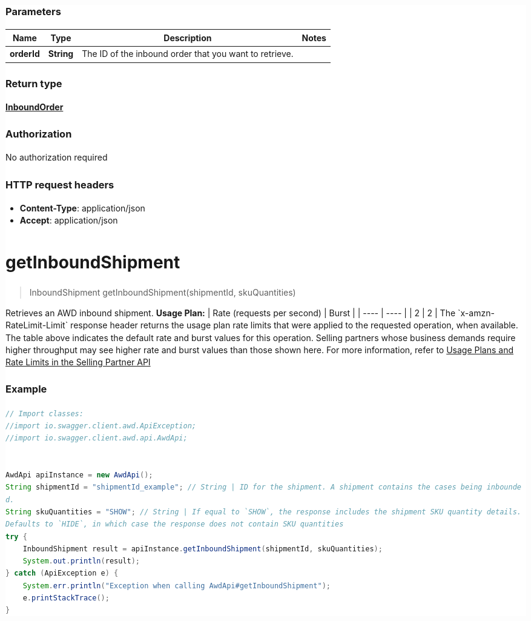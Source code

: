 ### Parameters

Name | Type | Description  | Notes
------------- | ------------- | ------------- | -------------
 **orderId** | **String**| The ID of the inbound order that you want to retrieve. |

### Return type

[**InboundOrder**](InboundOrder.md)

### Authorization

No authorization required

### HTTP request headers

 - **Content-Type**: application/json
 - **Accept**: application/json

<a name="getInboundShipment"></a>
# **getInboundShipment**
> InboundShipment getInboundShipment(shipmentId, skuQuantities)



Retrieves an AWD inbound shipment.  **Usage Plan:**  | Rate (requests per second) | Burst | | ---- | ---- | | 2 | 2 |  The &#x60;x-amzn-RateLimit-Limit&#x60; response header returns the usage plan rate limits that were applied to the requested operation, when available. The table above indicates the default rate and burst values for this operation. Selling partners whose business demands require higher throughput may see higher rate and burst values than those shown here. For more information, refer to [Usage Plans and Rate Limits in the Selling Partner API](https://developer-docs.amazon.com/sp-api/docs/usage-plans-and-rate-limits-in-the-sp-api)

### Example
```java
// Import classes:
//import io.swagger.client.awd.ApiException;
//import io.swagger.client.awd.api.AwdApi;


AwdApi apiInstance = new AwdApi();
String shipmentId = "shipmentId_example"; // String | ID for the shipment. A shipment contains the cases being inbounded.
String skuQuantities = "SHOW"; // String | If equal to `SHOW`, the response includes the shipment SKU quantity details.  Defaults to `HIDE`, in which case the response does not contain SKU quantities
try {
    InboundShipment result = apiInstance.getInboundShipment(shipmentId, skuQuantities);
    System.out.println(result);
} catch (ApiException e) {
    System.err.println("Exception when calling AwdApi#getInboundShipment");
    e.printStackTrace();
}
```
